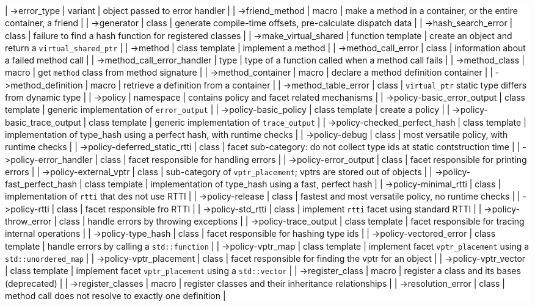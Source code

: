 | ->error_type                     | variant           | object passed to error handler                                           |
| ->friend_method                  | macro             | make a method in a container, or the entire container, a friend          |
| ->generator                      | class             | generate compile-time offsets, pre-calculate dispatch data               |
| ->hash_search_error              | class             | failure to find a hash function for registered classes                   |
| ->make_virtual_shared            | function template | create an object and return a `virtual_shared_ptr`                       |
| ->method                         | class template    | implement a method                                                       |
| ->method_call_error              | class             | information about a failed method call                                   |
| ->method_call_error_handler      | type              | type of a function called when a method call fails                       |
| ->method_class                   | macro             | get `method` class from method signature                                 |
| ->method_container               | macro             | declare a method definition container                                    |
| ->method_definition              | macro             | retrieve a definition from a container                                   |
| ->method_table_error             | class             | `virtual_ptr` static type differs from dynamic type                      |
| ->policy                         | namespace         | contains policy and facet related mechanisms                             |
| ->policy-basic_error_output      | class template    | generic implementation of `error_output`                                 |
| ->policy-basic_policy            | class template    | create a policy                                                          |
| ->policy-basic_trace_output      | class template    | generic implementation of `trace_output`                                 |
| ->policy-checked_perfect_hash    | class template    | implementation of type_hash using a perfect hash, with runtime checks    |
| ->policy-debug                   | class             | most versatile policy, with runtime checks                               |
| ->policy-deferred_static_rtti    | class             | facet sub-category: do not collect type ids at static contstruction time |
| ->policy-error_handler           | class             | facet responsible for handling errors                                    |
| ->policy-error_output            | class             | facet responsible for printing errors                                    |
| ->policy-external_vptr           | class             | sub-category of `vptr_placement`; vptrs are stored out of objects        |
| ->policy-fast_perfect_hash       | class template    | implementation of type_hash using a fast, perfect hash                   |
| ->policy-minimal_rtti            | class             | implementation of `rtti` that des not use RTTI                           |
| ->policy-release                 | class             | fastest and most versatile policy, no runtime checks                     |
| ->policy-rtti                    | class             | facet responsible fro RTTI                                               |
| ->policy-std_rtti                | class             | implement `rtti` facet using standard RTTI                               |
| ->policy-throw_error             | class             | handle errors by throwing exceptions                                     |
| ->policy-trace_output            | class template    | facet responsible for tracing internal operations                        |
| ->policy-type_hash               | class             | facet responsible for hashing type ids                                   |
| ->policy-vectored_error          | class template    | handle errors by calling a `std::function`                               |
| ->policy-vptr_map                | class template    | implement facet `vptr_placement` using a `std::unordered_map`            |
| ->policy-vptr_placement          | class             | facet responsible for finding the vptr for an object                     |
| ->policy-vptr_vector             | class template    | implement facet `vptr_placement` using a `std::vector`                   |
| ->register_class                 | macro             | register a class and its bases (deprecated)                              |
| ->register_classes               | macro             | register classes and their inheritance relationships                     |
| ->resolution_error               | class             | method call does not resolve to exactly one definition                   |